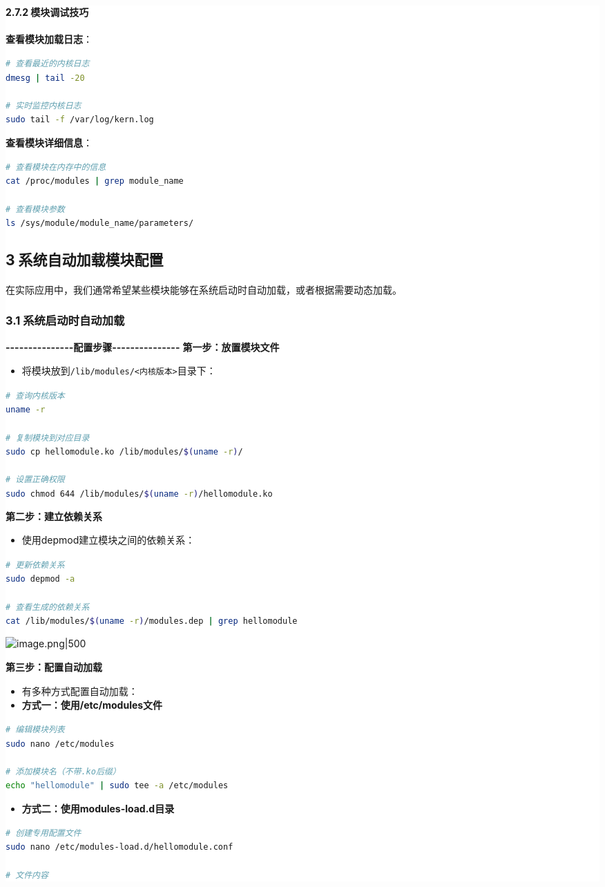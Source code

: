 #### 2.7.2 模块调试技巧

**查看模块加载日志**：
```bash
# 查看最近的内核日志
dmesg | tail -20

# 实时监控内核日志
sudo tail -f /var/log/kern.log
```
**查看模块详细信息**：
```bash
# 查看模块在内存中的信息
cat /proc/modules | grep module_name

# 查看模块参数
ls /sys/module/module_name/parameters/
```

## 3 系统自动加载模块配置

在实际应用中，我们通常希望某些模块能够在系统启动时自动加载，或者根据需要动态加载。

### 3.1 系统启动时自动加载

**---------------配置步骤---------------**
**第一步：放置模块文件**
- 将模块放到`/lib/modules/<内核版本>`目录下：
```bash
# 查询内核版本
uname -r

# 复制模块到对应目录
sudo cp hellomodule.ko /lib/modules/$(uname -r)/

# 设置正确权限
sudo chmod 644 /lib/modules/$(uname -r)/hellomodule.ko
```

**第二步：建立依赖关系**
- 使用depmod建立模块之间的依赖关系：
```bash
# 更新依赖关系
sudo depmod -a

# 查看生成的依赖关系
cat /lib/modules/$(uname -r)/modules.dep | grep hellomodule
```

![image.png|500](https://my-obsidian-image.oss-cn-guangzhou.aliyuncs.com/2025/05/7b099a2d5f3c3742a1d612e59bde9d6a.png)

**第三步：配置自动加载**
- 有多种方式配置自动加载：
- **方式一：使用/etc/modules文件**
```bash
# 编辑模块列表
sudo nano /etc/modules

# 添加模块名（不带.ko后缀）
echo "hellomodule" | sudo tee -a /etc/modules
```
- **方式二：使用modules-load.d目录**
```bash
# 创建专用配置文件
sudo nano /etc/modules-load.d/hellomodule.conf

# 文件内容
```
